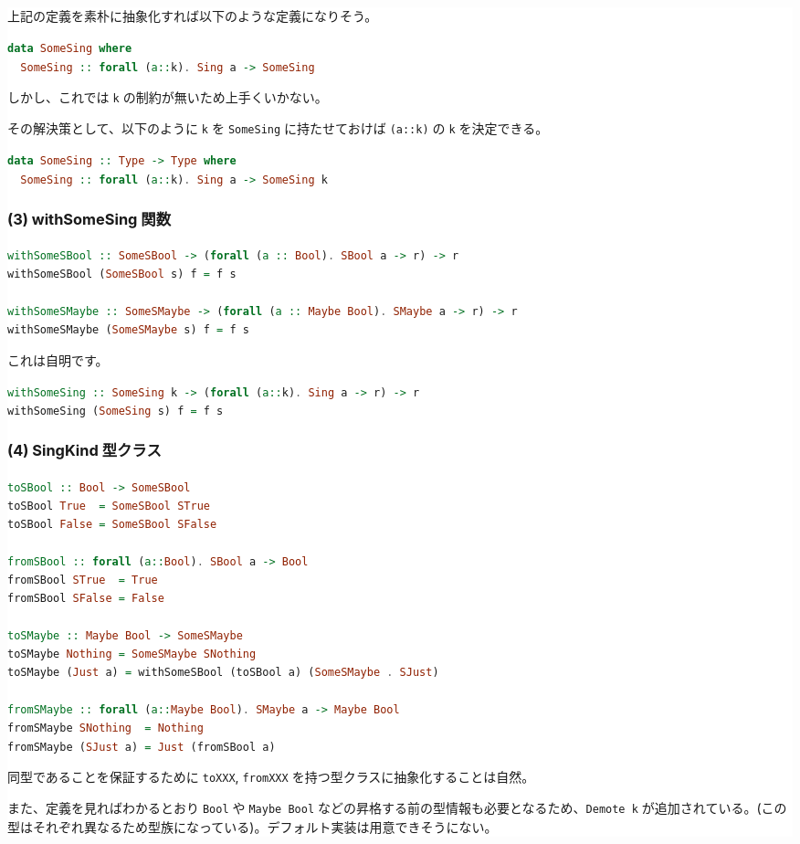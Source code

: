 上記の定義を素朴に抽象化すれば以下のような定義になりそう。

```hs
data SomeSing where
  SomeSing :: forall (a::k). Sing a -> SomeSing
```

しかし、これでは `k` の制約が無いため上手くいかない。

その解決策として、以下のように `k` を `SomeSing` に持たせておけば `(a::k)` の `k` を決定できる。

```hs
data SomeSing :: Type -> Type where
  SomeSing :: forall (a::k). Sing a -> SomeSing k
```

### (3) withSomeSing 関数

```hs
withSomeSBool :: SomeSBool -> (forall (a :: Bool). SBool a -> r) -> r
withSomeSBool (SomeSBool s) f = f s

withSomeSMaybe :: SomeSMaybe -> (forall (a :: Maybe Bool). SMaybe a -> r) -> r
withSomeSMaybe (SomeSMaybe s) f = f s
```

これは自明です。

```hs
withSomeSing :: SomeSing k -> (forall (a::k). Sing a -> r) -> r
withSomeSing (SomeSing s) f = f s
```

### (4) SingKind 型クラス

```hs
toSBool :: Bool -> SomeSBool
toSBool True  = SomeSBool STrue
toSBool False = SomeSBool SFalse

fromSBool :: forall (a::Bool). SBool a -> Bool
fromSBool STrue  = True
fromSBool SFalse = False

toSMaybe :: Maybe Bool -> SomeSMaybe
toSMaybe Nothing = SomeSMaybe SNothing
toSMaybe (Just a) = withSomeSBool (toSBool a) (SomeSMaybe . SJust)

fromSMaybe :: forall (a::Maybe Bool). SMaybe a -> Maybe Bool
fromSMaybe SNothing  = Nothing
fromSMaybe (SJust a) = Just (fromSBool a)
```

同型であることを保証するために `toXXX`, `fromXXX` を持つ型クラスに抽象化することは自然。

また、定義を見ればわかるとおり `Bool` や `Maybe Bool` などの昇格する前の型情報も必要となるため、`Demote k` が追加されている。(この型はそれぞれ異なるため型族になっている)。デフォルト実装は用意できそうにない。
